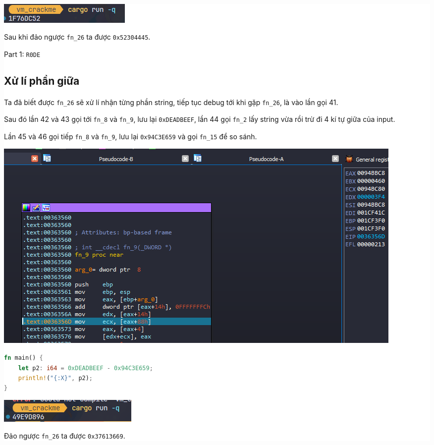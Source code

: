 ![p1](image-14.png)

Sau khi đảo ngược `fn_26` ta được `0x52304445`.

Part 1: `R0DE`

## Xử lí phần giữa

Ta đã biết được `fn_26` sẽ xử lí nhận từng phần string, tiếp tục debug tới khi gặp `fn_26`, là vào lần gọi 41.

Sau đó lần 42 và 43 gọi tới `fn_8` và `fn_9`, lưu lại `0xDEADBEEF`, lần 44 gọi `fn_2` lấy string vừa rồi trừ đi 4 kí tự giữa của input.

Lần 45 và 46 gọi tiếp `fn_8` và `fn_9`, lưu lại `0x94C3E659` và gọi `fn_15` để so sánh.

![idk](image-15.png)


```rust
fn main() {
    let p2: i64 = 0xDEADBEEF - 0x94C3E659;
    println!("{:X}", p2);
}
```

![ss](image-16.png)

Đảo ngược `fn_26` ta được `0x37613669`.
